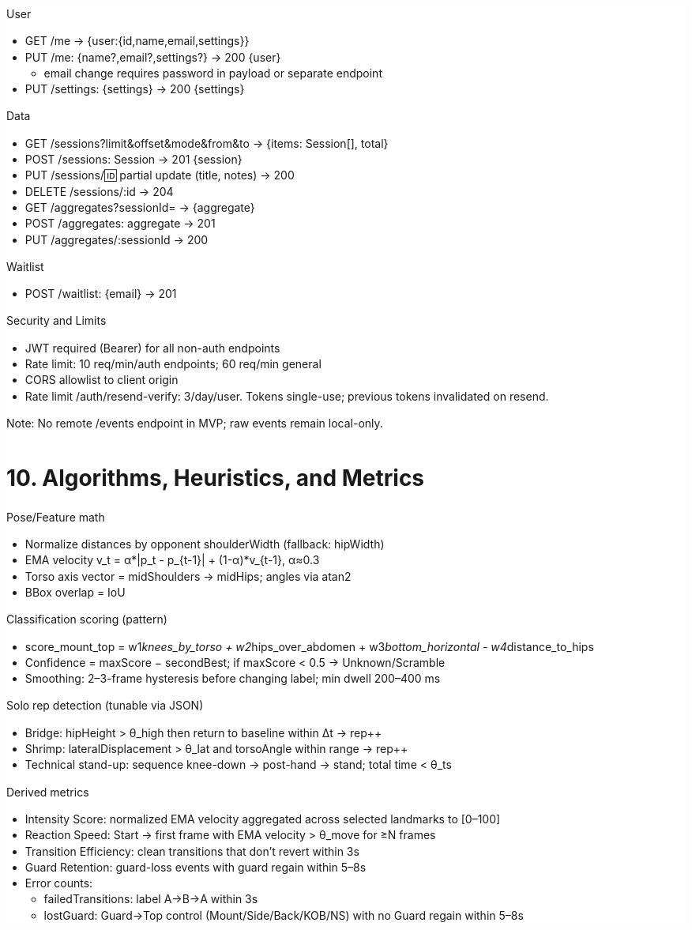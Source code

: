 
User
- GET /me → {user:{id,name,email,settings}}
- PUT /me: {name?,email?,settings?} → 200 {user}
  - email change requires password in payload or separate endpoint
- PUT /settings: {settings} → 200 {settings}

Data
- GET /sessions?limit&offset&mode&from&to → {items: Session[], total}
- POST /sessions: Session → 201 {session}
- PUT /sessions/:id: partial update (title, notes) → 200
- DELETE /sessions/:id → 204
- GET /aggregates?sessionId= → {aggregate}
- POST /aggregates: aggregate → 201
- PUT /aggregates/:sessionId → 200

Waitlist
- POST /waitlist: {email} → 201

Security and Limits
- JWT required (Bearer) for all non-auth endpoints
- Rate limit: 10 req/min/auth endpoints; 60 req/min general
- CORS allowlist to client origin
- Rate limit /auth/resend-verify: 3/day/user. Tokens single-use; previous tokens invalidated on resend.


Note: No remote /events endpoint in MVP; raw events remain local-only.

# 10. Algorithms, Heuristics, and Metrics

Pose/Feature math
- Normalize distances by opponent shoulderWidth (fallback: hipWidth)
- EMA velocity v_t = α*|p_t - p_{t-1}| + (1-α)*v_{t-1}, α≈0.3
- Torso axis vector = midShoulders → midHips; angles via atan2
- BBox overlap = IoU

Classification scoring (pattern)
- score_mount_top = w1*knees_by_torso + w2*hips_over_abdomen + w3*bottom_horizontal - w4*distance_to_hips
- Confidence = maxScore − secondBest; if maxScore < 0.5 → Unknown/Scramble
- Smoothing: 2–3-frame hysteresis before changing label; min dwell 200–400 ms

Solo rep detection (tunable via JSON)
- Bridge: hipHeight > θ_high then return to baseline within Δt → rep++
- Shrimp: lateralDisplacement > θ_lat and torsoAngle within range → rep++
- Technical stand-up: sequence knee-down → post-hand → stand; total time < θ_ts

Derived metrics
- Intensity Score: normalized EMA velocity aggregated across selected landmarks to [0–100]
- Reaction Speed: Start → first frame with EMA velocity > θ_move for ≥N frames
- Transition Efficiency: clean transitions that don’t revert within 3s
- Guard Retention: guard-loss events with guard regain within 5–8s
- Error counts:
  - failedTransitions: label A→B→A within 3s
  - lostGuard: Guard→Top control (Mount/Side/Back/KOB/NS) with no Guard regain within 5–8s

